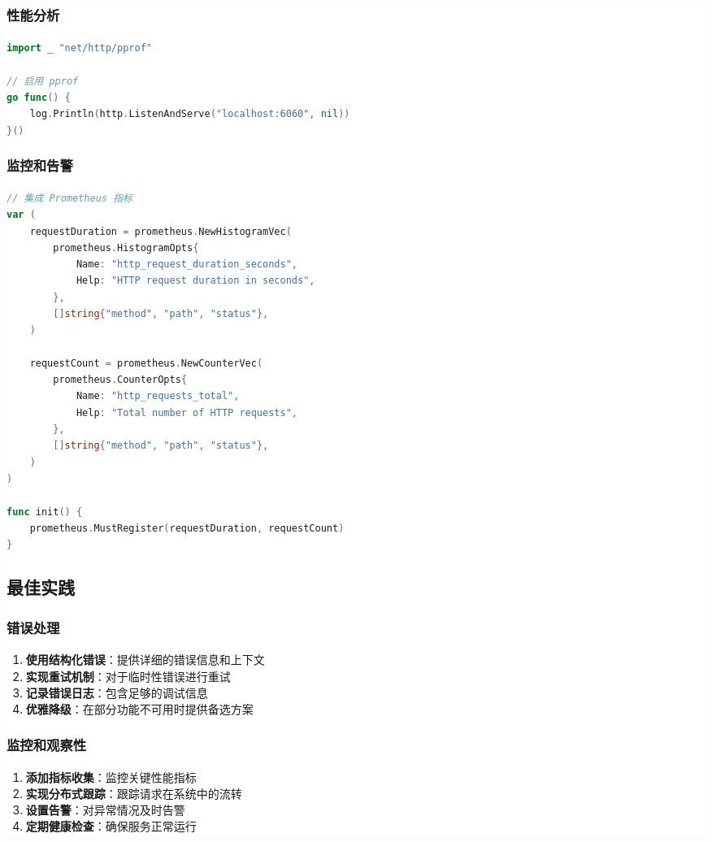 ### 性能分析

```go
import _ "net/http/pprof"

// 启用 pprof
go func() {
    log.Println(http.ListenAndServe("localhost:6060", nil))
}()
```

### 监控和告警

```go
// 集成 Prometheus 指标
var (
    requestDuration = prometheus.NewHistogramVec(
        prometheus.HistogramOpts{
            Name: "http_request_duration_seconds",
            Help: "HTTP request duration in seconds",
        },
        []string{"method", "path", "status"},
    )
    
    requestCount = prometheus.NewCounterVec(
        prometheus.CounterOpts{
            Name: "http_requests_total",
            Help: "Total number of HTTP requests",
        },
        []string{"method", "path", "status"},
    )
)

func init() {
    prometheus.MustRegister(requestDuration, requestCount)
}
```

## 最佳实践

### 错误处理

1. **使用结构化错误**：提供详细的错误信息和上下文
2. **实现重试机制**：对于临时性错误进行重试
3. **记录错误日志**：包含足够的调试信息
4. **优雅降级**：在部分功能不可用时提供备选方案

### 监控和观察性

1. **添加指标收集**：监控关键性能指标
2. **实现分布式跟踪**：跟踪请求在系统中的流转
3. **设置告警**：对异常情况及时告警
4. **定期健康检查**：确保服务正常运行
